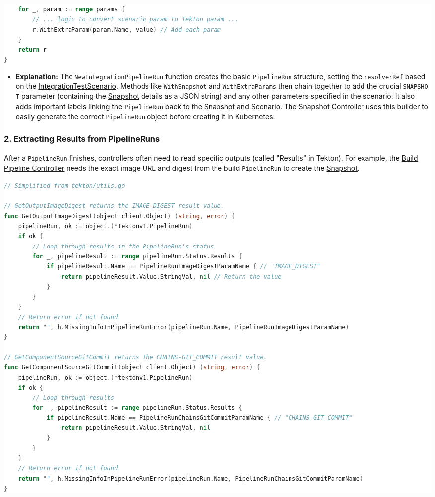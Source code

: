 ```go
	for _, param := range params {
		// ... logic to convert scenario param to Tekton param ...
		r.WithExtraParam(param.Name, value) // Add each param
	}
	return r
}
```

*   **Explanation:** The `NewIntegrationPipelineRun` function creates the basic `PipelineRun` structure, setting the `resolverRef` based on the [IntegrationTestScenario](02_integrationtestscenario_.md). Methods like `WithSnapshot` and `WithExtraParams` then chain together to add the crucial `SNAPSHOT` parameter (containing the [Snapshot](01_snapshot_.md) details as a JSON string) and any other parameters specified in the scenario. It also adds important labels linking the `PipelineRun` back to the Snapshot and Scenario. The [Snapshot Controller](04_snapshot_controller_.md) uses this builder to easily generate the correct `PipelineRun` object before creating it in Kubernetes.

### 2. Extracting Results from PipelineRuns

After a `PipelineRun` finishes, controllers often need to read specific outputs (called "Results" in Tekton). For example, the [Build Pipeline Controller](03_build_pipeline_controller_.md) needs the exact image URL and digest from the build `PipelineRun` to create the [Snapshot](01_snapshot_.md).

```go
// Simplified from tekton/utils.go

// GetOutputImageDigest returns the IMAGE_DIGEST result value.
func GetOutputImageDigest(object client.Object) (string, error) {
	pipelineRun, ok := object.(*tektonv1.PipelineRun)
	if ok {
		// Loop through results in the PipelineRun's status
		for _, pipelineResult := range pipelineRun.Status.Results {
			if pipelineResult.Name == PipelineRunImageDigestParamName { // "IMAGE_DIGEST"
				return pipelineResult.Value.StringVal, nil // Return the value
			}
		}
	}
	// Return error if not found
	return "", h.MissingInfoInPipelineRunError(pipelineRun.Name, PipelineRunImageDigestParamName)
}

// GetComponentSourceGitCommit returns the CHAINS-GIT_COMMIT result value.
func GetComponentSourceGitCommit(object client.Object) (string, error) {
	pipelineRun, ok := object.(*tektonv1.PipelineRun)
	if ok {
		// Loop through results
		for _, pipelineResult := range pipelineRun.Status.Results {
			if pipelineResult.Name == PipelineRunChainsGitCommitParamName { // "CHAINS-GIT_COMMIT"
				return pipelineResult.Value.StringVal, nil
			}
		}
	}
	// Return error if not found
	return "", h.MissingInfoInPipelineRunError(pipelineRun.Name, PipelineRunChainsGitCommitParamName)
}
```
